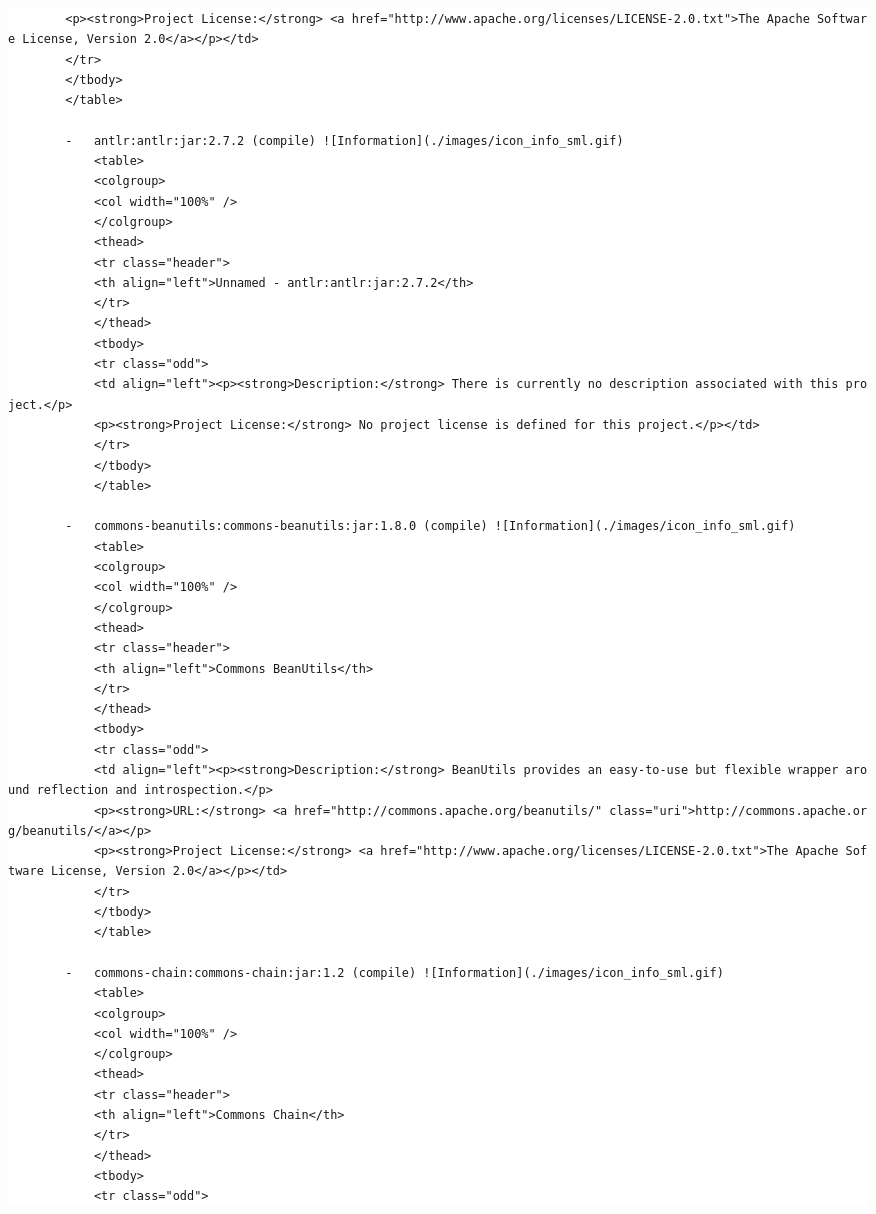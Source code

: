             <p><strong>Project License:</strong> <a href="http://www.apache.org/licenses/LICENSE-2.0.txt">The Apache Software License, Version 2.0</a></p></td>
            </tr>
            </tbody>
            </table>

            -   antlr:antlr:jar:2.7.2 (compile) ![Information](./images/icon_info_sml.gif)
                <table>
                <colgroup>
                <col width="100%" />
                </colgroup>
                <thead>
                <tr class="header">
                <th align="left">Unnamed - antlr:antlr:jar:2.7.2</th>
                </tr>
                </thead>
                <tbody>
                <tr class="odd">
                <td align="left"><p><strong>Description:</strong> There is currently no description associated with this project.</p>
                <p><strong>Project License:</strong> No project license is defined for this project.</p></td>
                </tr>
                </tbody>
                </table>

            -   commons-beanutils:commons-beanutils:jar:1.8.0 (compile) ![Information](./images/icon_info_sml.gif)
                <table>
                <colgroup>
                <col width="100%" />
                </colgroup>
                <thead>
                <tr class="header">
                <th align="left">Commons BeanUtils</th>
                </tr>
                </thead>
                <tbody>
                <tr class="odd">
                <td align="left"><p><strong>Description:</strong> BeanUtils provides an easy-to-use but flexible wrapper around reflection and introspection.</p>
                <p><strong>URL:</strong> <a href="http://commons.apache.org/beanutils/" class="uri">http://commons.apache.org/beanutils/</a></p>
                <p><strong>Project License:</strong> <a href="http://www.apache.org/licenses/LICENSE-2.0.txt">The Apache Software License, Version 2.0</a></p></td>
                </tr>
                </tbody>
                </table>

            -   commons-chain:commons-chain:jar:1.2 (compile) ![Information](./images/icon_info_sml.gif)
                <table>
                <colgroup>
                <col width="100%" />
                </colgroup>
                <thead>
                <tr class="header">
                <th align="left">Commons Chain</th>
                </tr>
                </thead>
                <tbody>
                <tr class="odd">